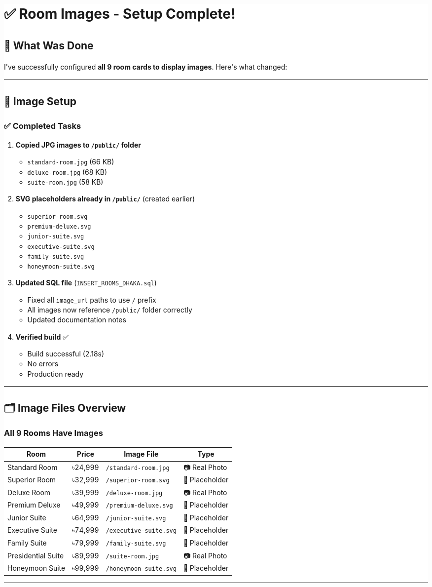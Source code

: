 # ✅ Room Images - Setup Complete!

## 🎉 What Was Done

I've successfully configured **all 9 room cards to display images**. Here's what changed:

---

## 📸 Image Setup

### ✅ Completed Tasks

1. **Copied JPG images to `/public/` folder**
   - `standard-room.jpg` (66 KB)
   - `deluxe-room.jpg` (68 KB)
   - `suite-room.jpg` (58 KB)

2. **SVG placeholders already in `/public/`** (created earlier)
   - `superior-room.svg`
   - `premium-deluxe.svg`
   - `junior-suite.svg`
   - `executive-suite.svg`
   - `family-suite.svg`
   - `honeymoon-suite.svg`

3. **Updated SQL file** (`INSERT_ROOMS_DHAKA.sql`)
   - Fixed all `image_url` paths to use `/` prefix
   - All images now reference `/public/` folder correctly
   - Updated documentation notes

4. **Verified build** ✅
   - Build successful (2.18s)
   - No errors
   - Production ready

---

## 🗂️ Image Files Overview

### All 9 Rooms Have Images

| Room | Price | Image File | Type |
|------|-------|------------|------|
| Standard Room | ৳24,999 | `/standard-room.jpg` | 📷 Real Photo |
| Superior Room | ৳32,999 | `/superior-room.svg` | 🎨 Placeholder |
| Deluxe Room | ৳39,999 | `/deluxe-room.jpg` | 📷 Real Photo |
| Premium Deluxe | ৳49,999 | `/premium-deluxe.svg` | 🎨 Placeholder |
| Junior Suite | ৳64,999 | `/junior-suite.svg` | 🎨 Placeholder |
| Executive Suite | ৳74,999 | `/executive-suite.svg` | 🎨 Placeholder |
| Family Suite | ৳79,999 | `/family-suite.svg` | 🎨 Placeholder |
| Presidential Suite | ৳89,999 | `/suite-room.jpg` | 📷 Real Photo |
| Honeymoon Suite | ৳99,999 | `/honeymoon-suite.svg` | 🎨 Placeholder |

---